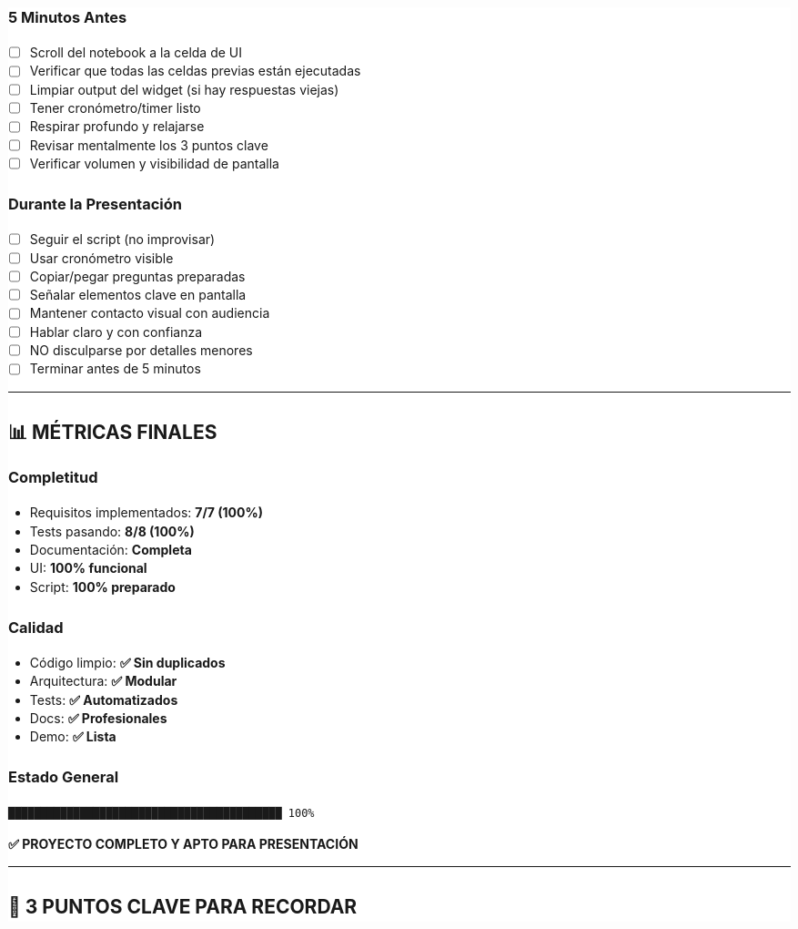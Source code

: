 ### 5 Minutos Antes

- [ ] Scroll del notebook a la celda de UI
- [ ] Verificar que todas las celdas previas están ejecutadas
- [ ] Limpiar output del widget (si hay respuestas viejas)
- [ ] Tener cronómetro/timer listo
- [ ] Respirar profundo y relajarse
- [ ] Revisar mentalmente los 3 puntos clave
- [ ] Verificar volumen y visibilidad de pantalla

### Durante la Presentación

- [ ] Seguir el script (no improvisar)
- [ ] Usar cronómetro visible
- [ ] Copiar/pegar preguntas preparadas
- [ ] Señalar elementos clave en pantalla
- [ ] Mantener contacto visual con audiencia
- [ ] Hablar claro y con confianza
- [ ] NO disculparse por detalles menores
- [ ] Terminar antes de 5 minutos

---

## 📊 MÉTRICAS FINALES

### Completitud

- Requisitos implementados: **7/7 (100%)**
- Tests pasando: **8/8 (100%)**
- Documentación: **Completa**
- UI: **100% funcional**
- Script: **100% preparado**

### Calidad

- Código limpio: **✅ Sin duplicados**
- Arquitectura: **✅ Modular**
- Tests: **✅ Automatizados**
- Docs: **✅ Profesionales**
- Demo: **✅ Lista**

### Estado General

```
██████████████████████████████████████████ 100%
```

**✅ PROYECTO COMPLETO Y APTO PARA PRESENTACIÓN**

---

## 🎯 3 PUNTOS CLAVE PARA RECORDAR

